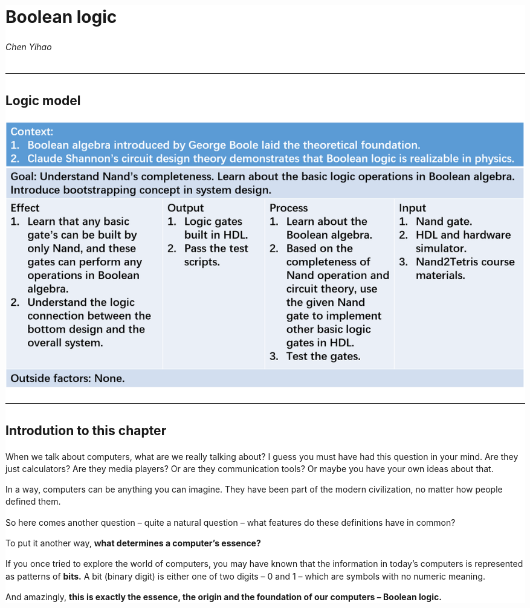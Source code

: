 # Boolean logic
###### Chen Yihao
___
## Logic model
![logic model](https://github.com/LouiValley/System-Design-in-Computational-Thinking-2018-Spring/raw/master/team2/final/pub_chapter01/LogicModel1.png)
___
## Introdution to this chapter
When we talk about computers, what are we really talking about? I guess you must have had this question in your mind. Are they just calculators? Are they media players? Or are they communication tools? Or maybe you have your own ideas about that.

In a way, computers can be anything you can imagine. They have been part of the modern civilization, no matter how people defined them.

So here comes another question – quite a natural question – what features do these definitions have in common?

To put it another way, **what determines a computer’s essence?**

If you once tried to explore the world of computers, you may have known that the information in today’s computers is represented as patterns of **bits.** A bit (binary digit) is either one of two digits – 0 and 1 – which are symbols with no numeric meaning.

And amazingly, **this is exactly the essence, the origin and the foundation of our computers – Boolean logic.**
